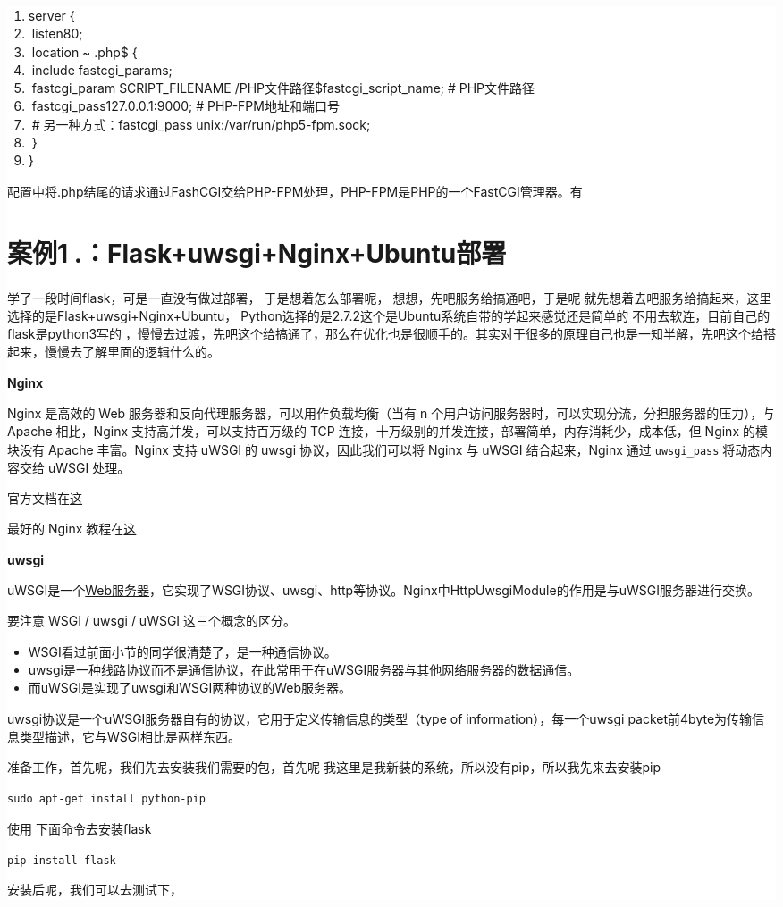 1. server {  
2. ​    listen80;  
3. ​    location ~ \.php$ {  
4. ​        include fastcgi_params;  
5. ​        fastcgi_param SCRIPT_FILENAME /PHP文件路径$fastcgi_script_name; # PHP文件路径  
6. ​        fastcgi_pass127.0.0.1:9000; # PHP-FPM地址和端口号  
7. ​        # 另一种方式：fastcgi_pass unix:/var/run/php5-fpm.sock;  
8. ​    }  
9. }  

 

配置中将.php结尾的请求通过FashCGI交给PHP-FPM处理，PHP-FPM是PHP的一个FastCGI管理器。有

# 案例1 .：Flask+uwsgi+Nginx+Ubuntu部署



 学了一段时间flask，可是一直没有做过部署， 于是想着怎么部署呢， 想想，先吧服务给搞通吧，于是呢 就先想着去吧服务给搞起来，这里选择的是Flask+uwsgi+Nginx+Ubuntu， Python选择的是2.7.2这个是Ubuntu系统自带的学起来感觉还是简单的 不用去软连，目前自己的flask是python3写的 ，慢慢去过渡，先吧这个给搞通了，那么在优化也是很顺手的。其实对于很多的原理自己也是一知半解，先吧这个给搭起来，慢慢去了解里面的逻辑什么的。

**Nginx**

Nginx 是高效的 Web 服务器和反向代理服务器，可以用作负载均衡（当有 n 个用户访问服务器时，可以实现分流，分担服务器的压力），与 Apache 相比，Nginx 支持高并发，可以支持百万级的 TCP 连接，十万级别的并发连接，部署简单，内存消耗少，成本低，但 Nginx 的模块没有 Apache 丰富。Nginx 支持 uWSGI 的 uwsgi 协议，因此我们可以将 Nginx 与 uWSGI 结合起来，Nginx 通过 `uwsgi_pass` 将动态内容交给 uWSGI 处理。

官方文档在[这](https://www.nginx.com/resources/wiki/)

最好的 Nginx 教程在[这](http://openresty.org/download/agentzh-nginx-tutorials-zhcn.html)

**uwsgi**

uWSGI是一个[Web服务器](http://baike.baidu.com/item/Web%E6%9C%8D%E5%8A%A1%E5%99%A8)，它实现了WSGI协议、uwsgi、http等协议。Nginx中HttpUwsgiModule的作用是与uWSGI服务器进行交换。

要注意 WSGI / uwsgi / uWSGI 这三个概念的区分。

- WSGI看过前面小节的同学很清楚了，是一种通信协议。
- uwsgi是一种线路协议而不是通信协议，在此常用于在uWSGI服务器与其他网络服务器的数据通信。
- 而uWSGI是实现了uwsgi和WSGI两种协议的Web服务器。

uwsgi协议是一个uWSGI服务器自有的协议，它用于定义传输信息的类型（type of information），每一个uwsgi packet前4byte为传输信息类型描述，它与WSGI相比是两样东西。

 

  准备工作，首先呢，我们先去安装我们需要的包，首先呢  我这里是我新装的系统，所以没有pip，所以我先来去安装pip

```
sudo apt-get install python-pip
```

使用 下面命令去安装flask

```
pip install flask
```

安装后呢，我们可以去测试下，
